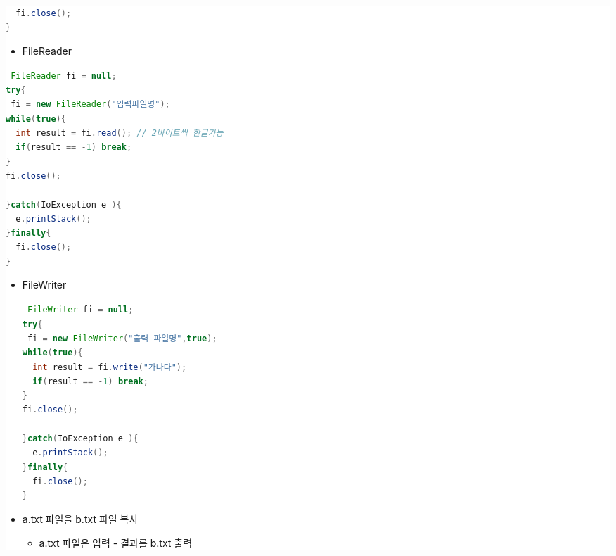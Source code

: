   ```java
    fi.close();
  }
  ```

- FileReader

```java
 FileReader fi = null;
try{
 fi = new FileReader("입력파일명");
while(true){
  int result = fi.read(); // 2바이트씩 한글가능
  if(result == -1) break;
}
fi.close();

}catch(IoException e ){
  e.printStack();
}finally{
  fi.close();
}
```

- FileWriter

  ```java
   FileWriter fi = null;
  try{
   fi = new FileWriter("출력 파일명",true);
  while(true){
    int result = fi.write("가나다");
    if(result == -1) break;
  }
  fi.close();
  
  }catch(IoException e ){
    e.printStack();
  }finally{
    fi.close();
  }
  ```

- a.txt 파일을 b.txt 파일 복사 

  - a.txt 파일은 입력 - 결과를 b.txt 출력 
